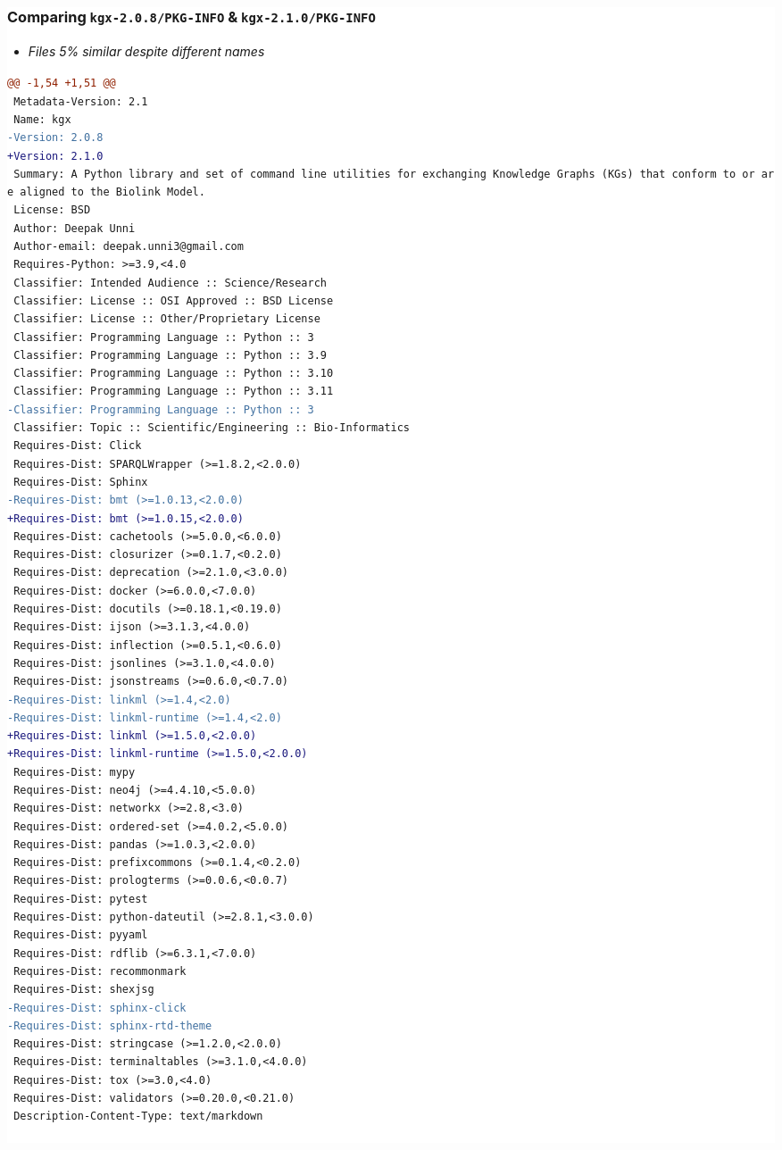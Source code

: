 ### Comparing `kgx-2.0.8/PKG-INFO` & `kgx-2.1.0/PKG-INFO`

 * *Files 5% similar despite different names*

```diff
@@ -1,54 +1,51 @@
 Metadata-Version: 2.1
 Name: kgx
-Version: 2.0.8
+Version: 2.1.0
 Summary: A Python library and set of command line utilities for exchanging Knowledge Graphs (KGs) that conform to or are aligned to the Biolink Model.
 License: BSD
 Author: Deepak Unni
 Author-email: deepak.unni3@gmail.com
 Requires-Python: >=3.9,<4.0
 Classifier: Intended Audience :: Science/Research
 Classifier: License :: OSI Approved :: BSD License
 Classifier: License :: Other/Proprietary License
 Classifier: Programming Language :: Python :: 3
 Classifier: Programming Language :: Python :: 3.9
 Classifier: Programming Language :: Python :: 3.10
 Classifier: Programming Language :: Python :: 3.11
-Classifier: Programming Language :: Python :: 3
 Classifier: Topic :: Scientific/Engineering :: Bio-Informatics
 Requires-Dist: Click
 Requires-Dist: SPARQLWrapper (>=1.8.2,<2.0.0)
 Requires-Dist: Sphinx
-Requires-Dist: bmt (>=1.0.13,<2.0.0)
+Requires-Dist: bmt (>=1.0.15,<2.0.0)
 Requires-Dist: cachetools (>=5.0.0,<6.0.0)
 Requires-Dist: closurizer (>=0.1.7,<0.2.0)
 Requires-Dist: deprecation (>=2.1.0,<3.0.0)
 Requires-Dist: docker (>=6.0.0,<7.0.0)
 Requires-Dist: docutils (>=0.18.1,<0.19.0)
 Requires-Dist: ijson (>=3.1.3,<4.0.0)
 Requires-Dist: inflection (>=0.5.1,<0.6.0)
 Requires-Dist: jsonlines (>=3.1.0,<4.0.0)
 Requires-Dist: jsonstreams (>=0.6.0,<0.7.0)
-Requires-Dist: linkml (>=1.4,<2.0)
-Requires-Dist: linkml-runtime (>=1.4,<2.0)
+Requires-Dist: linkml (>=1.5.0,<2.0.0)
+Requires-Dist: linkml-runtime (>=1.5.0,<2.0.0)
 Requires-Dist: mypy
 Requires-Dist: neo4j (>=4.4.10,<5.0.0)
 Requires-Dist: networkx (>=2.8,<3.0)
 Requires-Dist: ordered-set (>=4.0.2,<5.0.0)
 Requires-Dist: pandas (>=1.0.3,<2.0.0)
 Requires-Dist: prefixcommons (>=0.1.4,<0.2.0)
 Requires-Dist: prologterms (>=0.0.6,<0.0.7)
 Requires-Dist: pytest
 Requires-Dist: python-dateutil (>=2.8.1,<3.0.0)
 Requires-Dist: pyyaml
 Requires-Dist: rdflib (>=6.3.1,<7.0.0)
 Requires-Dist: recommonmark
 Requires-Dist: shexjsg
-Requires-Dist: sphinx-click
-Requires-Dist: sphinx-rtd-theme
 Requires-Dist: stringcase (>=1.2.0,<2.0.0)
 Requires-Dist: terminaltables (>=3.1.0,<4.0.0)
 Requires-Dist: tox (>=3.0,<4.0)
 Requires-Dist: validators (>=0.20.0,<0.21.0)
 Description-Content-Type: text/markdown
 
```